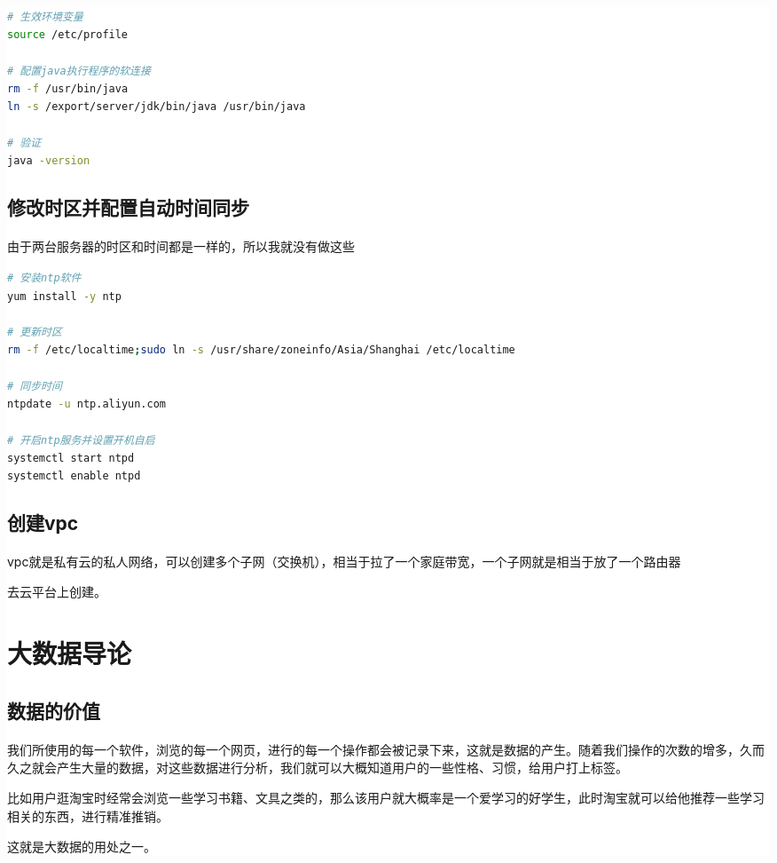 ```sh
# 生效环境变量
source /etc/profile

# 配置java执行程序的软连接
rm -f /usr/bin/java
ln -s /export/server/jdk/bin/java /usr/bin/java

# 验证
java -version
```



## 修改时区并配置自动时间同步

由于两台服务器的时区和时间都是一样的，所以我就没有做这些

```sh
# 安装ntp软件
yum install -y ntp

# 更新时区
rm -f /etc/localtime;sudo ln -s /usr/share/zoneinfo/Asia/Shanghai /etc/localtime

# 同步时间
ntpdate -u ntp.aliyun.com

# 开启ntp服务并设置开机自启
systemctl start ntpd
systemctl enable ntpd
```



## 创建vpc

vpc就是私有云的私人网络，可以创建多个子网（交换机），相当于拉了一个家庭带宽，一个子网就是相当于放了一个路由器

去云平台上创建。





# 大数据导论

## 数据的价值

我们所使用的每一个软件，浏览的每一个网页，进行的每一个操作都会被记录下来，这就是数据的产生。随着我们操作的次数的增多，久而久之就会产生大量的数据，对这些数据进行分析，我们就可以大概知道用户的一些性格、习惯，给用户打上标签。

比如用户逛淘宝时经常会浏览一些学习书籍、文具之类的，那么该用户就大概率是一个爱学习的好学生，此时淘宝就可以给他推荐一些学习相关的东西，进行精准推销。

这就是大数据的用处之一。
